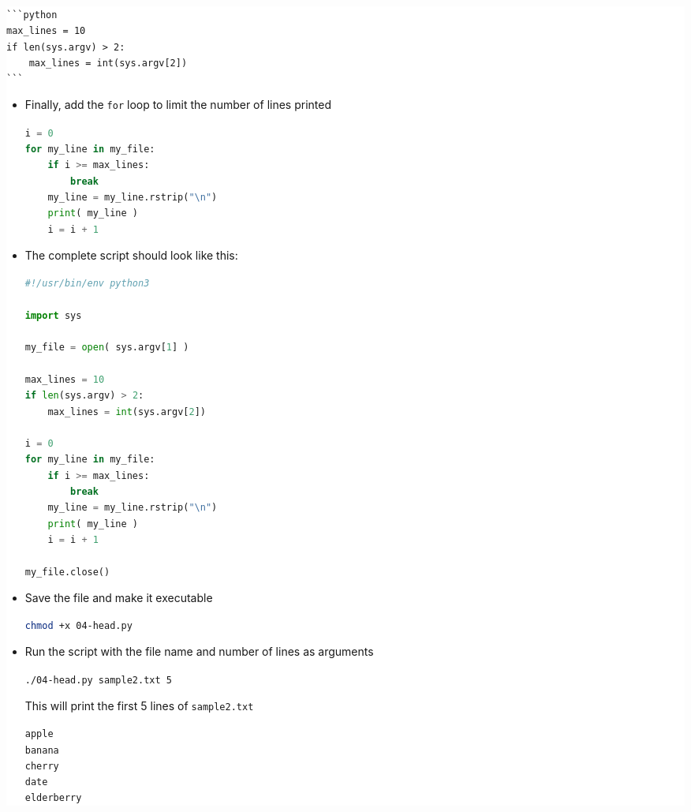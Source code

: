     ```python
    max_lines = 10
    if len(sys.argv) > 2:
        max_lines = int(sys.argv[2])
    ```

- Finally, add the `for` loop to limit the number of lines printed

    ````python
    i = 0
    for my_line in my_file:
        if i >= max_lines:
            break
        my_line = my_line.rstrip("\n")
        print( my_line )
        i = i + 1
    ````
- The complete script should look like this:

    ```python
    #!/usr/bin/env python3

    import sys

    my_file = open( sys.argv[1] )

    max_lines = 10
    if len(sys.argv) > 2:
        max_lines = int(sys.argv[2])

    i = 0
    for my_line in my_file:
        if i >= max_lines:
            break
        my_line = my_line.rstrip("\n")
        print( my_line )
        i = i + 1

    my_file.close()
    ```

- Save the file and make it executable

    ```bash
    chmod +x 04-head.py
    ```

- Run the script with the file name and number of lines as arguments

    ```bash
    ./04-head.py sample2.txt 5
    ```

    This will print the first 5 lines of `sample2.txt`

    ```
    apple
    banana
    cherry
    date
    elderberry
    ```

